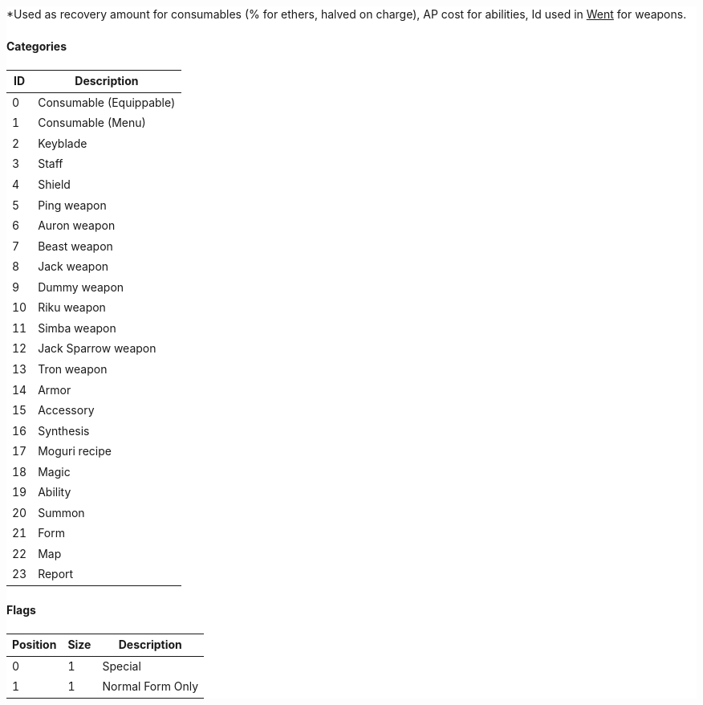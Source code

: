 *Used as recovery amount for consumables (% for ethers, halved on charge), AP cost for abilities, Id used in [Went](#went) for weapons.

#### Categories

| ID | Description
|------|------|
| 0    | Consumable (Equippable)
| 1    | Consumable (Menu)
| 2    | Keyblade
| 3    | Staff
| 4    | Shield
| 5    | Ping weapon
| 6    | Auron weapon
| 7    | Beast weapon
| 8    | Jack weapon
| 9    | Dummy weapon
| 10   | Riku weapon
| 11   | Simba weapon
| 12   | Jack Sparrow weapon
| 13   | Tron weapon
| 14   | Armor
| 15   | Accessory
| 16   | Synthesis
| 17   | Moguri recipe
| 18   | Magic
| 19   | Ability
| 20   | Summon
| 21   | Form
| 22   | Map
| 23   | Report

#### Flags

| Position | Size | Description |
|----------|------|-------------|
| 0 | 1 | Special
| 1 | 1 | Normal Form Only

